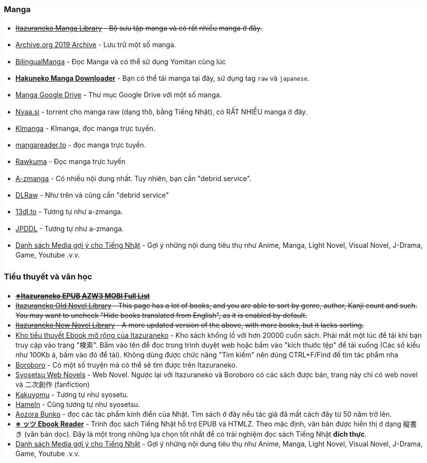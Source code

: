 
### Manga

- ~~[Itazuraneko Manga Library](https://itazuraneko.neocities.org/library/manga.html) - Bộ sưu tập manga và có rất nhiều manga ở đây.~~  
- [Archive.org 2019 Archive](https://archive.org/download/2019-japanese-comics-pack) - Lưu trữ một số manga.  
- [BilingualManga](https://bilingualmanga.org/) - Đọc Manga và có thể sử dụng Yomitan cùng lúc
- **[Hakuneko Manga Downloader](https://hakuneko.download/)** - Bạn có thể tải manga tại đây, sử dụng tag `raw` và `japanese`.
- [Manga Google Drive](https://drive.google.com/drive/folders/1Mx1Hhux0FfoK4-osN5xOmyVcew0mSZVA) - Thư mục Google Drive với một số manga.  
- [Nyaa.si](https://nyaa.si/?q=&f=0&c=3_3) - torrent cho manga raw (dạng thô, bằng Tiếng Nhật), có RẤT NHIỀU manga ở đây.  
- [Klmanga](https://klmanga.com/index) - Klmanga, đọc manga trực tuyến.
- [mangareader.to](https://mangareader.to) - đọc manga trực tuyến.
- [Rawkuma](https://rawkuma.com/) - Đọc manga trực tuyến 
  
- [A-zmanga](http://www.a-zmanga.net/) - Có nhiều nội dung nhất. Tuy nhiên, bạn cần "debrid service".  
- [DLRaw](https://dlraw.net/) - Như trên và cũng cần "debrid service"
- [13dl.to](http://13dl.to/) - Tương tự như a-zmanga. 
- [JPDDL](https://jpddl.com/manga) - Tương tự như a-zmanga.  
- [Danh sách Media gợi ý cho Tiếng Nhật](https://docs.google.com/spreadsheets/d/1w42HEKEu2AzZg9K7PI0ma9ICmr2qYEKQ9IF4XxFSnQU/) - Gợi ý những nội dung tiêu thụ như Anime, Manga, Light Novel, Visual Novel, J-Drama, Game, Youtube .v.v.

### Tiểu thuyết và văn học
- ~~**[※Itazuraneko EPUB AZW3 MOBI Full List](https://itazuraneko.neocities.org/library/shousetu/shousetulist)**~~ 
- ~~[Itazuraneko Old Novel Library](https://itazuraneko.neocities.org/shousetu/index.html) - This page has a lot of books, and you are able to sort by genre, author, Kanji count and such. You may want to uncheck "Hide books translated from English", as it is enabled by default.~~
- ~~[Itazuraneko New Novel Library](https://itazuraneko.neocities.org/library/shousetu.html) - A more updated version of the above, with more books, but it lacks sorting.~~
- [Kho tiểu thuyết Ebook mở rộng của Itazuraneko](https://yonde.itazuraneko.org/) - Kho sách khổng lồ với hơn 20000 cuốn sách. Phải mất một lúc để tải khi bạn truy cập vào trang "検索". Bấm vào tên để đọc trong trình duyệt web hoặc bấm vào "kích thước tệp" để tải xuống (Các số kiểu như 100Kb á, bấm vào đó để tải). Không dùng được chức năng "Tìm kiếm" nên dùng CTRL+F/Find để tìm tác phẩm nha
- [Boroboro](https://boroboro.neocities.org/listfullepub.html) - Có một số truyện mà có thể sẽ tìm được trên Itazuraneko.   
- [Syosetsu Web Novels](https://yomou.syosetu.com/) - Web Novel. Ngược lại với Itazuraneko và Boroboro có các sách được bán, trang này chỉ có web novel và 二次創作 (fanfiction)   
- [Kakuyomu](https://kakuyomu.jp/) - Tương tự như syosetu.  
- [Hameln](https://syosetu.org/) - Cũng tương tự như syosetsu.
- [Aozora Bunko](https://www.aozora.gr.jp/) - đọc các tác phẩm kinh điển của Nhật. Tìm sách ở đây nếu tác giả đã mất cách đây từ 50 năm trở lên.  
- **[※ ッツ Ebook Reader](https://ttu-ebook.web.app/)** - Trình đọc sách Tiếng Nhật hỗ trợ EPUB và HTMLZ. Theo mặc định, văn bản được hiển thị ở dạng 縦書き (văn bản dọc). Đây là một trong những lựa chọn tốt nhất để có trải nghiệm đọc sách Tiếng Nhật **đích thực**.
- [Danh sách Media gợi ý cho Tiếng Nhật](https://docs.google.com/spreadsheets/d/1w42HEKEu2AzZg9K7PI0ma9ICmr2qYEKQ9IF4XxFSnQU/) - Gợi ý những nội dung tiêu thụ như Anime, Manga, Light Novel, Visual Novel, J-Drama, Game, Youtube .v.v.
